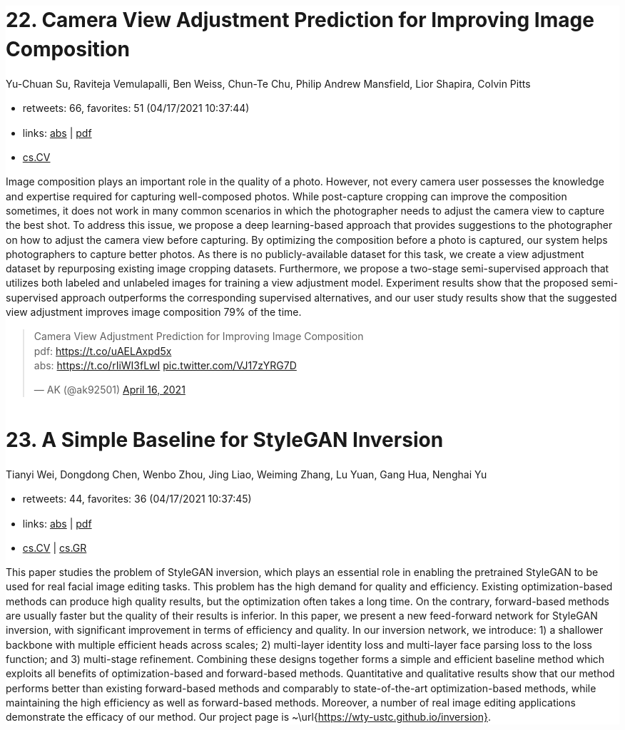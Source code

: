 


# 22. Camera View Adjustment Prediction for Improving Image Composition

Yu-Chuan Su, Raviteja Vemulapalli, Ben Weiss, Chun-Te Chu, Philip Andrew Mansfield, Lior Shapira, Colvin Pitts

- retweets: 66, favorites: 51 (04/17/2021 10:37:44)

- links: [abs](https://arxiv.org/abs/2104.07608) | [pdf](https://arxiv.org/pdf/2104.07608)
- [cs.CV](https://arxiv.org/list/cs.CV/recent)

Image composition plays an important role in the quality of a photo. However, not every camera user possesses the knowledge and expertise required for capturing well-composed photos. While post-capture cropping can improve the composition sometimes, it does not work in many common scenarios in which the photographer needs to adjust the camera view to capture the best shot. To address this issue, we propose a deep learning-based approach that provides suggestions to the photographer on how to adjust the camera view before capturing. By optimizing the composition before a photo is captured, our system helps photographers to capture better photos. As there is no publicly-available dataset for this task, we create a view adjustment dataset by repurposing existing image cropping datasets. Furthermore, we propose a two-stage semi-supervised approach that utilizes both labeled and unlabeled images for training a view adjustment model. Experiment results show that the proposed semi-supervised approach outperforms the corresponding supervised alternatives, and our user study results show that the suggested view adjustment improves image composition 79% of the time.

<blockquote class="twitter-tweet"><p lang="en" dir="ltr">Camera View Adjustment Prediction for Improving Image Composition<br>pdf: <a href="https://t.co/uAELAxpd5x">https://t.co/uAELAxpd5x</a><br>abs: <a href="https://t.co/rIiWI3fLwI">https://t.co/rIiWI3fLwI</a> <a href="https://t.co/VJ17zYRG7D">pic.twitter.com/VJ17zYRG7D</a></p>&mdash; AK (@ak92501) <a href="https://twitter.com/ak92501/status/1382920947326447619?ref_src=twsrc%5Etfw">April 16, 2021</a></blockquote>
<script async src="https://platform.twitter.com/widgets.js" charset="utf-8"></script>




# 23. A Simple Baseline for StyleGAN Inversion

Tianyi Wei, Dongdong Chen, Wenbo Zhou, Jing Liao, Weiming Zhang, Lu Yuan, Gang Hua, Nenghai Yu

- retweets: 44, favorites: 36 (04/17/2021 10:37:45)

- links: [abs](https://arxiv.org/abs/2104.07661) | [pdf](https://arxiv.org/pdf/2104.07661)
- [cs.CV](https://arxiv.org/list/cs.CV/recent) | [cs.GR](https://arxiv.org/list/cs.GR/recent)

This paper studies the problem of StyleGAN inversion, which plays an essential role in enabling the pretrained StyleGAN to be used for real facial image editing tasks. This problem has the high demand for quality and efficiency. Existing optimization-based methods can produce high quality results, but the optimization often takes a long time. On the contrary, forward-based methods are usually faster but the quality of their results is inferior. In this paper, we present a new feed-forward network for StyleGAN inversion, with significant improvement in terms of efficiency and quality. In our inversion network, we introduce: 1) a shallower backbone with multiple efficient heads across scales; 2) multi-layer identity loss and multi-layer face parsing loss to the loss function; and 3) multi-stage refinement. Combining these designs together forms a simple and efficient baseline method which exploits all benefits of optimization-based and forward-based methods. Quantitative and qualitative results show that our method performs better than existing forward-based methods and comparably to state-of-the-art optimization-based methods, while maintaining the high efficiency as well as forward-based methods. Moreover, a number of real image editing applications demonstrate the efficacy of our method. Our project page is ~\url{https://wty-ustc.github.io/inversion}.
